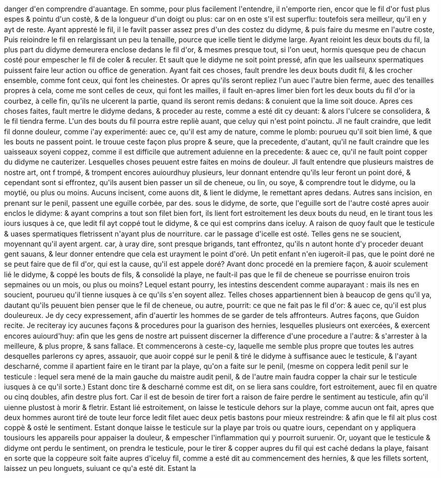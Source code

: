 danger d'en comprendre d'auantage. En somme, pour plus facilement l'entendre, il n'emporte rien, encor que le fil d'or fust plus espes & pointu d'un costè, & de la longueur d'un doigt ou plus: car on en oste s'il est superflu: toutefois sera meilleur, qu'il en y ayt de reste. Ayant appresté le fil, il le favilt passer assez pres d'un des costez du didyme, & puis faire du mesme en l'autre coste, Puis reioindre le fil en relargissant un peu la tenaille, pource que icelle tient le didyme large. Ayant reioint les deux bouts du fil, la plus part du didyme demeurera enclose dedans le fil d'or, & mesmes presque tout, si l'on ueut, hormis quesque peu de chacun costé pour empescher le fil de coler & reculer. Et sault que le didyme ne soit point pressé, afin que les uailseunx spermatiques puissent faire leur action ou office de generation. Ayant fait ces choses, fault prendre les deux bouts dudit fil, & les crocher ensemble, comme font ceux, qui font les cheinestes. Or apres qu'ils seront repliez l'un auec l'autre bien ferme, auec des tenailles propres à cela, come me sont celles de ceux, qui font les mailles, il fault en-apres limer bien fort les deux bouts du fil d'or ia courbez, à celle fin, qu'ils ne ulcerent la partie, quand ils seront remis dedans: & conuient que la lime soit douce. Apres ces choses faites, fault mertre le didyme dedans, & proceder au reste, comme a esté dit cy deuant: & alors l'ulcere se consolidera, & le fil tiendra ferme. L'un des bouts du fil pourra estre repliè auant, que celuy qui n'est point poinctu. Jl ne fault craindre, que ledit fil donne douleur, comme i'ay experimenté: auec ce, qu'il est amy de nature, comme le plomb: pourueu qu'il soit bien limé, & que les bouts ne passent point. le trouue ceste façon plus propre & seure, que la precedente, d'autant, qu'il ne fault craindre que les uaisseaux soyeni coppez, comme il est difficile que autrement aduienne en la precedente: & auec ce, qu'il ne fault point copper du didyme ne cauterizer. Lesquelles choses peuuent estre faites en moins de douleur. Jl fault entendre que plusieurs maistres de nostre art, ont f trompé, & trompent encores auiourdhuy plusieurs, leur donnant entendre qu'ils leur feront un point doré, & cependant sont si effrontez, qu'ils ausent bien passer un sil de cheneue, ou lin, ou soye, & comprendre tout le didyme, ou la moytié, ou plus ou moins. Aucuns incisent, come auons dit, & lient le didyme, le remettant apres dedans. Autres sans incision, en prenant sur le penil, passent une eguille corbée, par des. sous le didyme, de sorte, que l'eguille sort de l'autre costé apres auoir enclos le didyme: & ayant comprins a tout son filet bien fort, ils lient fort estroitement les deux bouts du neud, en le tirant tous les iours iusques à ce, que ledit fil ayt coppé tout le didyme, & ce qui est comprins dans iceluy. A raison de quoy fault que le testicule & uases spermatiques fletrissent n'ayant plus de nourriture. car le passage d'icelle est osté. Telles gens ne se soucient, moyennant qu'il ayent argent. car, à uray dire, sont presque brigands, tant effrontez, qu'ils n autont honte d'y proceder deuant gent sauans, & leur donner entendre que cela est urayment le point d'oré. Un petit enfant n'en iugeroit-il pas, que le point doré ne se peut faire que de fil d'or, qui est la cause, qu'il est appele doré? Avant donc procedé en la premiere façon, & auoir sculement lié le didyme, & coppé les bouts de fils, & consolidé la playe, ne fault-il pas que le fil de cheneue se pourrisse enuiron trois sepmaines ou un mois, ou plus ou moins? Lequel estant pourry, les intestins descendent comme auparayant : mais ils nes en soucient, pourueu qu'il tienne iusques à ce qu'ils s'en soyent allez. Telles choses appartiennent bien à beaucop de gens qu'il ya, dautant qu'ils peuuent bien penser que le fil de cheneue, ou autre, pourrit: ce que ne fait pas le fil d'or: & auec ce, qu'il est plus douleureux. Je dy cecy expressement, afin d'auertir les hommes de se garder de tels affronteurs. Autres façons, que Guidon recite. Je reciteray icy aucunes façons & procedures pour la guarison des hernies, lesquelles plusieurs ont exercées, & exercent encores auiourd'huy: afin que les gens de nostre art puissent discerner la difference d'une procedure a l'autre: & s'arrester à la meilleure, & plus propre, & sans fallace. Et commencerons à ceste-cy, laquelle me semble plus propre que toutes les autres desquelles parlerons cy apres, assauoir, que auoir coppé sur le penil & tiré le didyme à suffisance auec le testicule, & l'ayant descharné, comme il apartient faire en le tirant par la playe, qu'on a faite sur le penil, (mesme on coppera ledit penil sur le testicule : lequel sera mené de la main gauche du maistre audit penil, & de l'autre main faudra copper la chair sur le testicule iusques à ce qu'il sorte.) Estant donc tire & descharné comme est dit, on se liera sans couldre, fort estroitement, auec fil en quatre ou cinq doubles, afin destre plus fort. Car il est de besoin de tirer fort a raison de faire perdre le sentiment au testicule, afin qu'il uienne plustost à morir & fletrir. Estant lié estroitement, on laisse le testicule dehors sur la playe, comme aucun ont fait, apres que deux hommes auront tiré de toute leur force ledit filet auec deux petis bastons pour mieux restreindre: & afin que le fil ait plus cost coppè & osté le sentiment. Estant donque laisse le testicule sur la playe par trois ou quatre iours, cependant on y appliquera tousiours les appareils pour appaiser la douleur, & empescher l'inflammation qui y pourroit suruenir. Or, uoyant que le testicule & didyme ont perdu le sentiment, on prendra le testicule, pour le tirer & copper aupres du fil qui est caché dedans la playe, faisant en sorte que la coppeure soit faite aupres d'iceluy fil, comme a esté dit au commencement des hernies, & que les fillets sortent, laissez un peu longuets, suiuant ce qu'a esté dit. Estant la